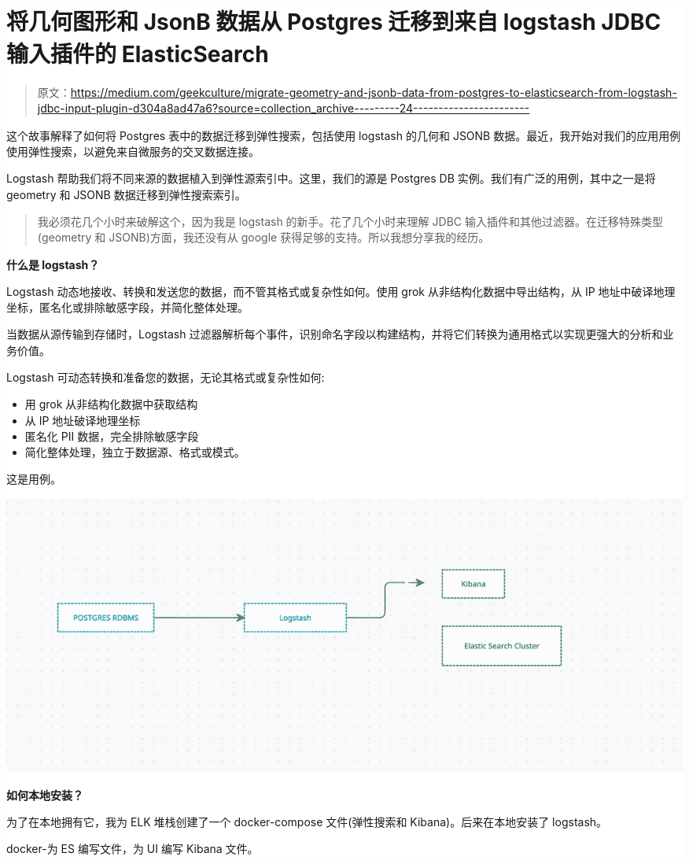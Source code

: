 # 将几何图形和 JsonB 数据从 Postgres 迁移到来自 logstash JDBC 输入插件的 ElasticSearch

> 原文：<https://medium.com/geekculture/migrate-geometry-and-jsonb-data-from-postgres-to-elasticsearch-from-logstash-jdbc-input-plugin-d304a8ad47a6?source=collection_archive---------24----------------------->

这个故事解释了如何将 Postgres 表中的数据迁移到弹性搜索，包括使用 logstash 的几何和 JSONB 数据。最近，我开始对我们的应用用例使用弹性搜索，以避免来自微服务的交叉数据连接。

Logstash 帮助我们将不同来源的数据植入到弹性源索引中。这里，我们的源是 Postgres DB 实例。我们有广泛的用例，其中之一是将 geometry 和 JSONB 数据迁移到弹性搜索索引。

> 我必须花几个小时来破解这个，因为我是 logstash 的新手。花了几个小时来理解 JDBC 输入插件和其他过滤器。在迁移特殊类型(geometry 和 JSONB)方面，我还没有从 google 获得足够的支持。所以我想分享我的经历。

**什么是 logstash？**

Logstash 动态地接收、转换和发送您的数据，而不管其格式或复杂性如何。使用 grok 从非结构化数据中导出结构，从 IP 地址中破译地理坐标，匿名化或排除敏感字段，并简化整体处理。

当数据从源传输到存储时，Logstash 过滤器解析每个事件，识别命名字段以构建结构，并将它们转换为通用格式以实现更强大的分析和业务价值。

Logstash 可动态转换和准备您的数据，无论其格式或复杂性如何:

*   用 grok 从非结构化数据中获取结构
*   从 IP 地址破译地理坐标
*   匿名化 PII 数据，完全排除敏感字段
*   简化整体处理，独立于数据源、格式或模式。

这是用例。

![](img/bdca2877df9b262ffc907997e5ac6312.png)

**如何本地安装？**

为了在本地拥有它，我为 ELK 堆栈创建了一个 docker-compose 文件(弹性搜索和 Kibana)。后来在本地安装了 logstash。

docker-为 ES 编写文件，为 UI 编写 Kibana 文件。
